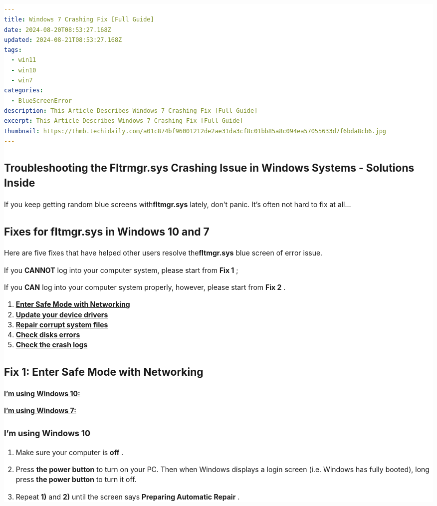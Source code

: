 ```yaml
---
title: Windows 7 Crashing Fix [Full Guide]
date: 2024-08-20T08:53:27.168Z
updated: 2024-08-21T08:53:27.168Z
tags:
  - win11
  - win10
  - win7
categories:
  - BlueScreenError
description: This Article Describes Windows 7 Crashing Fix [Full Guide]
excerpt: This Article Describes Windows 7 Crashing Fix [Full Guide]
thumbnail: https://thmb.techidaily.com/a01c874bf96001212de2ae31da3cf8c01bb85a8c094ea57055633d7f6bda8cb6.jpg
---
```


## Troubleshooting the Fltrmgr.sys Crashing Issue in Windows Systems - Solutions Inside

If you keep getting random blue screens with**fltmgr.sys** lately, don’t panic. It’s often not hard to fix at all…

## Fixes for fltmgr.sys in Windows 10 and 7

 Here are five fixes that have helped other users resolve the**fltmgr.sys** blue screen of error issue.

 If you **CANNOT** log into your computer system, please start from **Fix 1** ;

 If you **CAN** log into your computer system properly, however, please start from **Fix 2** .

1. **[Enter Safe Mode with Networking](https://tools.techidaily.com/drivereasy/download/)**
2. **[Update your device drivers](https://tools.techidaily.com/drivereasy/download/)**
3. **[Repair corrupt system files](https://tools.techidaily.com/drivereasy/download/)**
4. **[Check disks errors](https://tools.techidaily.com/drivereasy/download/)**
5. **[Check the crash logs](https://tools.techidaily.com/drivereasy/download/)**

## Fix 1: Enter Safe Mode with Networking

**[I’m using Windows 10:](https://tools.techidaily.com/drivereasy/download/)**

[**I’m using Windows 7:**](https://tools.techidaily.com/drivereasy/download/)

### I’m using Windows 10

 1) Make sure your computer is **off** .

 2) Press **the power button** to turn on your PC. Then when Windows displays a login screen (i.e. Windows has fully booted), long press **the power button** to turn it off.

 3) Repeat **1)**   and **2)**   until the screen says **Preparing Automatic Repair** .

